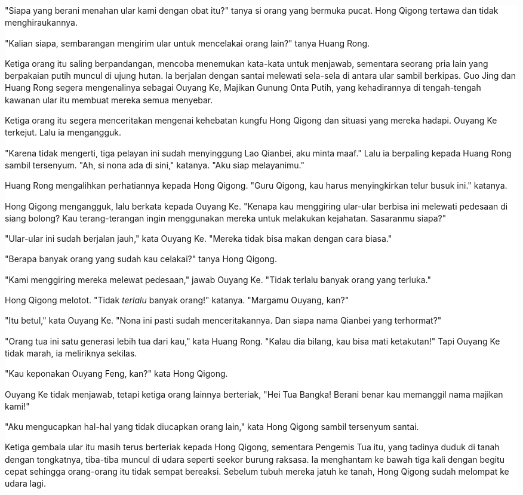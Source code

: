"Siapa yang berani menahan ular kami dengan obat itu?" tanya si orang yang bermuka pucat. Hong Qigong 
tertawa dan tidak menghiraukannya.

"Kalian siapa, sembarangan mengirim ular untuk mencelakai orang lain?" tanya Huang Rong.

Ketiga orang itu saling berpandangan, mencoba menemukan kata-kata untuk menjawab, sementara seorang pria lain
yang berpakaian putih muncul di ujung hutan. Ia berjalan dengan santai melewati sela-sela di antara ular sambil
berkipas. Guo Jing dan Huang Rong segera mengenalinya sebagai Ouyang Ke, Majikan Gunung Onta Putih, yang 
kehadirannya di tengah-tengah kawanan ular itu membuat mereka semua menyebar.

Ketiga orang itu segera menceritakan mengenai kehebatan kungfu Hong Qigong dan situasi yang mereka hadapi. Ouyang Ke
terkejut. Lalu ia mengangguk.

"Karena tidak mengerti, tiga pelayan ini sudah menyinggung Lao Qianbei, aku minta maaf." Lalu ia berpaling kepada
Huang Rong sambil tersenyum. "Ah, si nona ada di sini," katanya. "Aku siap melayanimu."

Huang Rong mengalihkan perhatiannya kepada Hong Qigong. "Guru Qigong, kau harus menyingkirkan telur busuk ini." katanya.

Hong Qigong mengangguk, lalu berkata kepada Ouyang Ke. "Kenapa kau menggiring ular-ular berbisa ini melewati pedesaan
di siang bolong? Kau terang-terangan ingin menggunakan mereka untuk melakukan kejahatan. Sasaranmu siapa?"

"Ular-ular ini sudah berjalan jauh," kata Ouyang Ke. "Mereka tidak bisa makan dengan cara biasa."

"Berapa banyak orang yang sudah kau celakai?" tanya Hong Qigong.

"Kami menggiring mereka melewat pedesaan," jawab Ouyang Ke. "Tidak terlalu banyak orang yang terluka."

Hong Qigong melotot. "Tidak _terlalu_ banyak orang!" katanya. "Margamu Ouyang, kan?"

"Itu betul," kata Ouyang Ke. "Nona ini pasti sudah menceritakannya. Dan siapa nama Qianbei yang terhormat?"

"Orang tua ini satu generasi lebih tua dari kau," kata Huang Rong. "Kalau dia bilang, kau bisa mati ketakutan!"
Tapi Ouyang Ke tidak marah, ia meliriknya sekilas.

"Kau keponakan Ouyang Feng, kan?" kata Hong Qigong.

Ouyang Ke tidak menjawab, tetapi ketiga orang lainnya berteriak, "Hei Tua Bangka! Berani benar kau memanggil
nama majikan kami!"

"Aku mengucapkan hal-hal yang tidak diucapkan orang lain," kata Hong Qigong sambil tersenyum santai.

Ketiga gembala ular itu masih terus berteriak kepada Hong Qigong, sementara Pengemis Tua itu, yang tadinya
duduk di tanah dengan tongkatnya, tiba-tiba muncul di udara seperti seekor burung raksasa. Ia menghantam
ke bawah tiga kali dengan begitu cepat sehingga orang-orang itu tidak sempat bereaksi. Sebelum tubuh mereka
jatuh ke tanah, Hong Qigong sudah melompat ke udara lagi.

